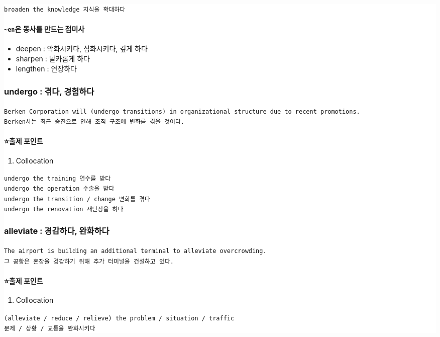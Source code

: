```
broaden the knowledge 지식을 확대하다
```
#### `~en`은 동사를 만드는 접미사
- deepen : 악화시키다, 심화시키다, 깊게 하다
- sharpen : 날카롭게 하다
- lengthen : 연장하다
### undergo : 겪다, 경험하다
```
Berken Corporation will (undergo transitions) in organizational structure due to recent promotions.
Berken사는 최근 승진으로 인해 조직 구조에 변화를 겪을 것이다.
```
#### ⭐️출제 포인트
1. Collocation
```
undergo the training 연수를 받다
undergo the operation 수술을 받다
undergo the transition / change 변화를 겪다
undergo the renovation 새단장을 하다
```
### alleviate : 경감하다, 완화하다
```
The airport is building an additional terminal to alleviate overcrowding.
그 공항은 혼잡을 경감하기 위해 추가 터미널을 건설하고 있다.
```
#### ⭐️출제 포인트
1. Collocation
```
(alleviate / reduce / relieve) the problem / situation / traffic
문제 / 상황 / 교통을 완화시키다 
```